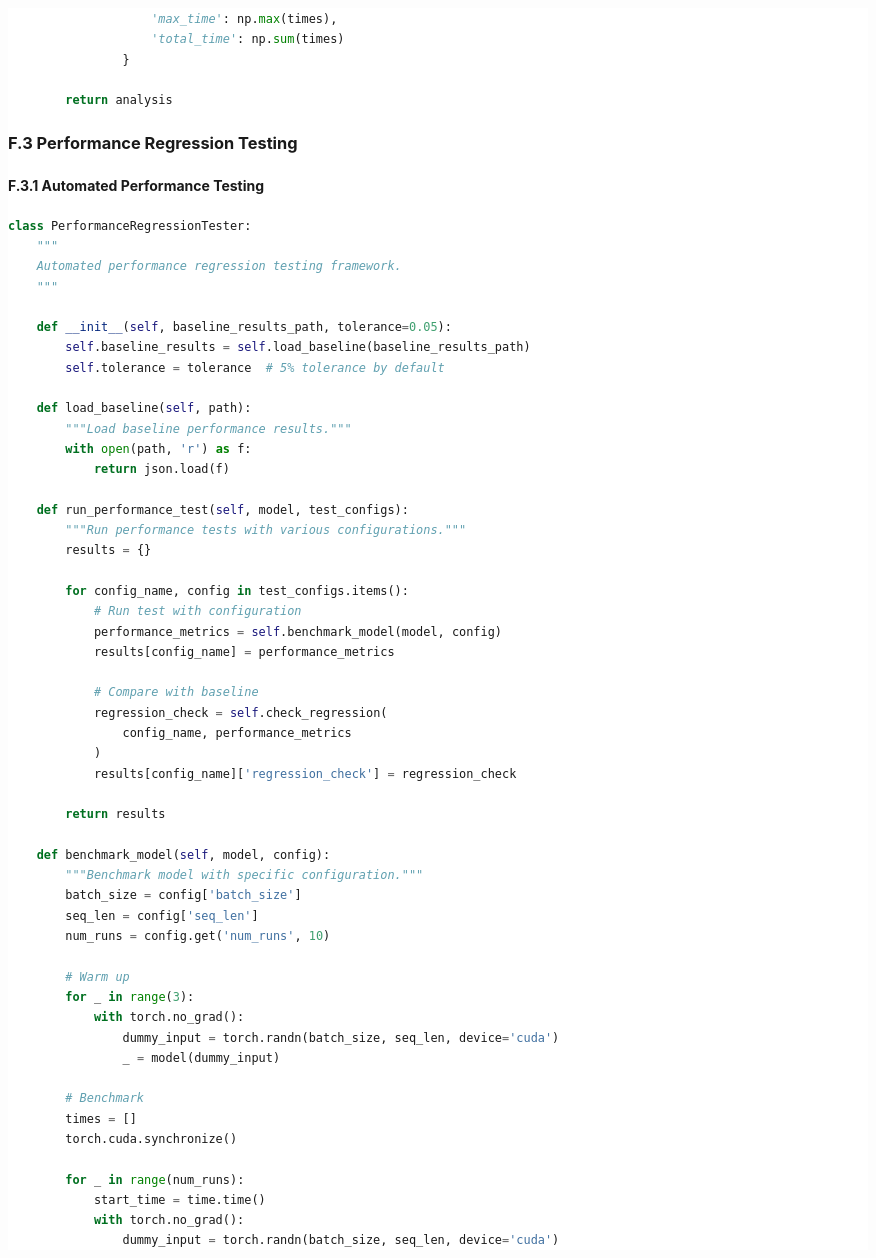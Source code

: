 ```python
                    'max_time': np.max(times),
                    'total_time': np.sum(times)
                }

        return analysis
```

### F.3 Performance Regression Testing

#### F.3.1 Automated Performance Testing

```python
class PerformanceRegressionTester:
    """
    Automated performance regression testing framework.
    """

    def __init__(self, baseline_results_path, tolerance=0.05):
        self.baseline_results = self.load_baseline(baseline_results_path)
        self.tolerance = tolerance  # 5% tolerance by default

    def load_baseline(self, path):
        """Load baseline performance results."""
        with open(path, 'r') as f:
            return json.load(f)

    def run_performance_test(self, model, test_configs):
        """Run performance tests with various configurations."""
        results = {}

        for config_name, config in test_configs.items():
            # Run test with configuration
            performance_metrics = self.benchmark_model(model, config)
            results[config_name] = performance_metrics

            # Compare with baseline
            regression_check = self.check_regression(
                config_name, performance_metrics
            )
            results[config_name]['regression_check'] = regression_check

        return results

    def benchmark_model(self, model, config):
        """Benchmark model with specific configuration."""
        batch_size = config['batch_size']
        seq_len = config['seq_len']
        num_runs = config.get('num_runs', 10)

        # Warm up
        for _ in range(3):
            with torch.no_grad():
                dummy_input = torch.randn(batch_size, seq_len, device='cuda')
                _ = model(dummy_input)

        # Benchmark
        times = []
        torch.cuda.synchronize()

        for _ in range(num_runs):
            start_time = time.time()
            with torch.no_grad():
                dummy_input = torch.randn(batch_size, seq_len, device='cuda')
```